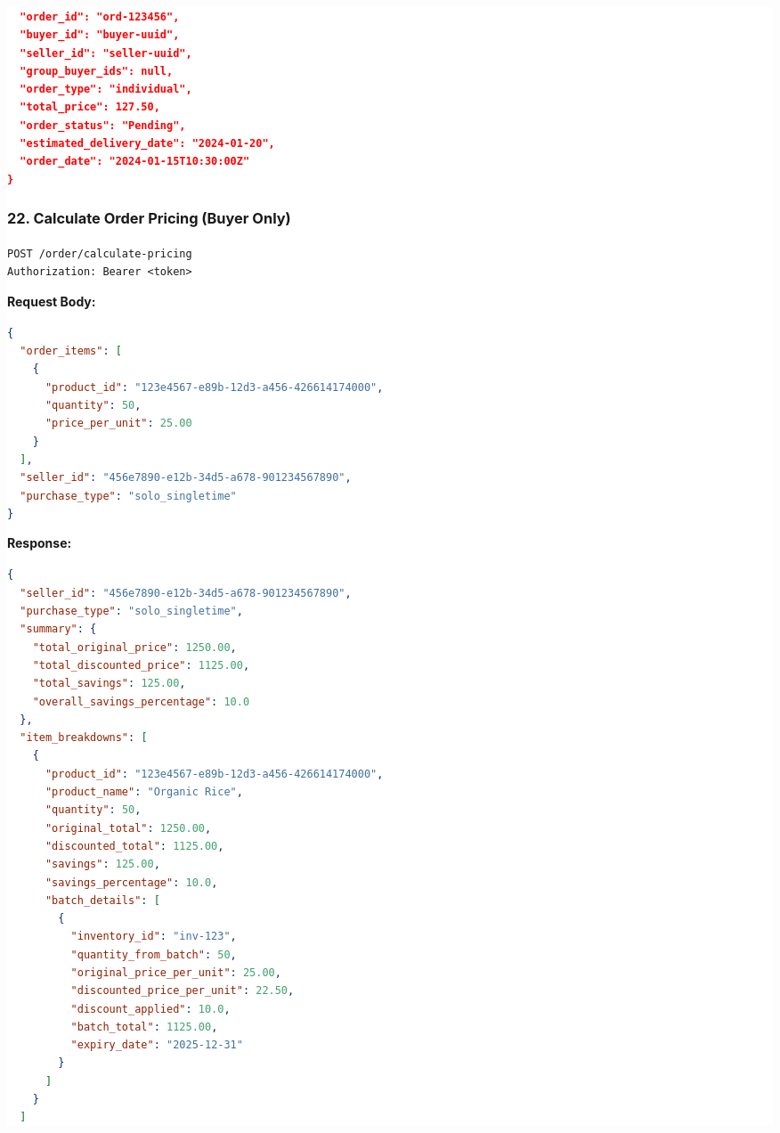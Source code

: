 ```json
  "order_id": "ord-123456",
  "buyer_id": "buyer-uuid",
  "seller_id": "seller-uuid",
  "group_buyer_ids": null,
  "order_type": "individual",
  "total_price": 127.50,
  "order_status": "Pending",
  "estimated_delivery_date": "2024-01-20",
  "order_date": "2024-01-15T10:30:00Z"
}
```

### 22. Calculate Order Pricing (Buyer Only)
```http
POST /order/calculate-pricing
Authorization: Bearer <token>
```
**Request Body:**
```json
{
  "order_items": [
    {
      "product_id": "123e4567-e89b-12d3-a456-426614174000",
      "quantity": 50,
      "price_per_unit": 25.00
    }
  ],
  "seller_id": "456e7890-e12b-34d5-a678-901234567890",
  "purchase_type": "solo_singletime"
}
```
**Response:**
```json
{
  "seller_id": "456e7890-e12b-34d5-a678-901234567890",
  "purchase_type": "solo_singletime",
  "summary": {
    "total_original_price": 1250.00,
    "total_discounted_price": 1125.00,
    "total_savings": 125.00,
    "overall_savings_percentage": 10.0
  },
  "item_breakdowns": [
    {
      "product_id": "123e4567-e89b-12d3-a456-426614174000",
      "product_name": "Organic Rice",
      "quantity": 50,
      "original_total": 1250.00,
      "discounted_total": 1125.00,
      "savings": 125.00,
      "savings_percentage": 10.0,
      "batch_details": [
        {
          "inventory_id": "inv-123",
          "quantity_from_batch": 50,
          "original_price_per_unit": 25.00,
          "discounted_price_per_unit": 22.50,
          "discount_applied": 10.0,
          "batch_total": 1125.00,
          "expiry_date": "2025-12-31"
        }
      ]
    }
  ]
```